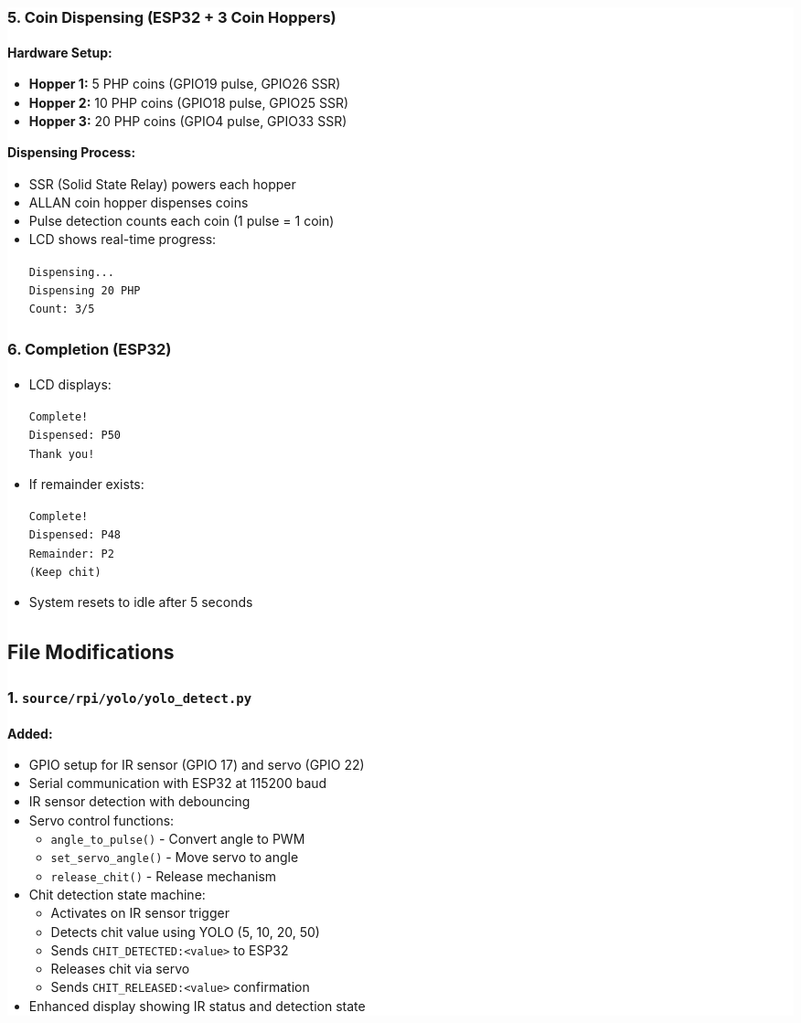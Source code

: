 ### 5. **Coin Dispensing** (ESP32 + 3 Coin Hoppers)

**Hardware Setup:**
- **Hopper 1:** 5 PHP coins (GPIO19 pulse, GPIO26 SSR)
- **Hopper 2:** 10 PHP coins (GPIO18 pulse, GPIO25 SSR)
- **Hopper 3:** 20 PHP coins (GPIO4 pulse, GPIO33 SSR)

**Dispensing Process:**
- SSR (Solid State Relay) powers each hopper
- ALLAN coin hopper dispenses coins
- Pulse detection counts each coin (1 pulse = 1 coin)
- LCD shows real-time progress:
  ```
  Dispensing...
  Dispensing 20 PHP
  Count: 3/5
  ```

### 6. **Completion** (ESP32)
- LCD displays:
  ```
  Complete!
  Dispensed: P50
  Thank you!
  ```
- If remainder exists:
  ```
  Complete!
  Dispensed: P48
  Remainder: P2
  (Keep chit)
  ```
- System resets to idle after 5 seconds

## File Modifications

### 1. `source/rpi/yolo/yolo_detect.py`
**Added:**
- GPIO setup for IR sensor (GPIO 17) and servo (GPIO 22)
- Serial communication with ESP32 at 115200 baud
- IR sensor detection with debouncing
- Servo control functions:
  - `angle_to_pulse()` - Convert angle to PWM
  - `set_servo_angle()` - Move servo to angle
  - `release_chit()` - Release mechanism
- Chit detection state machine:
  - Activates on IR sensor trigger
  - Detects chit value using YOLO (5, 10, 20, 50)
  - Sends `CHIT_DETECTED:<value>` to ESP32
  - Releases chit via servo
  - Sends `CHIT_RELEASED:<value>` confirmation
- Enhanced display showing IR status and detection state
